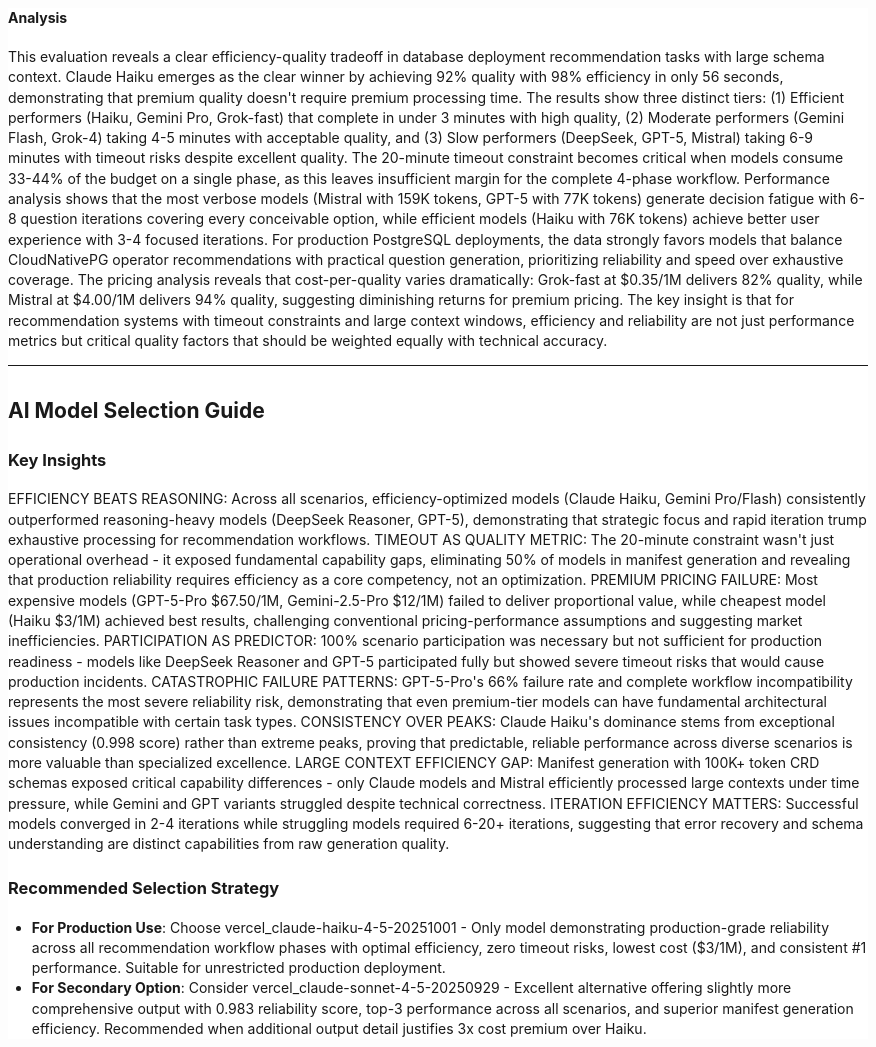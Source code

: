 #### Analysis
This evaluation reveals a clear efficiency-quality tradeoff in database deployment recommendation tasks with large schema context. Claude Haiku emerges as the clear winner by achieving 92% quality with 98% efficiency in only 56 seconds, demonstrating that premium quality doesn't require premium processing time. The results show three distinct tiers: (1) Efficient performers (Haiku, Gemini Pro, Grok-fast) that complete in under 3 minutes with high quality, (2) Moderate performers (Gemini Flash, Grok-4) taking 4-5 minutes with acceptable quality, and (3) Slow performers (DeepSeek, GPT-5, Mistral) taking 6-9 minutes with timeout risks despite excellent quality. The 20-minute timeout constraint becomes critical when models consume 33-44% of the budget on a single phase, as this leaves insufficient margin for the complete 4-phase workflow. Performance analysis shows that the most verbose models (Mistral with 159K tokens, GPT-5 with 77K tokens) generate decision fatigue with 6-8 question iterations covering every conceivable option, while efficient models (Haiku with 76K tokens) achieve better user experience with 3-4 focused iterations. For production PostgreSQL deployments, the data strongly favors models that balance CloudNativePG operator recommendations with practical question generation, prioritizing reliability and speed over exhaustive coverage. The pricing analysis reveals that cost-per-quality varies dramatically: Grok-fast at $0.35/1M delivers 82% quality, while Mistral at $4.00/1M delivers 94% quality, suggesting diminishing returns for premium pricing. The key insight is that for recommendation systems with timeout constraints and large context windows, efficiency and reliability are not just performance metrics but critical quality factors that should be weighted equally with technical accuracy.

---

## AI Model Selection Guide


### Key Insights
EFFICIENCY BEATS REASONING: Across all scenarios, efficiency-optimized models (Claude Haiku, Gemini Pro/Flash) consistently outperformed reasoning-heavy models (DeepSeek Reasoner, GPT-5), demonstrating that strategic focus and rapid iteration trump exhaustive processing for recommendation workflows. TIMEOUT AS QUALITY METRIC: The 20-minute constraint wasn't just operational overhead - it exposed fundamental capability gaps, eliminating 50% of models in manifest generation and revealing that production reliability requires efficiency as a core competency, not an optimization. PREMIUM PRICING FAILURE: Most expensive models (GPT-5-Pro $67.50/1M, Gemini-2.5-Pro $12/1M) failed to deliver proportional value, while cheapest model (Haiku $3/1M) achieved best results, challenging conventional pricing-performance assumptions and suggesting market inefficiencies. PARTICIPATION AS PREDICTOR: 100% scenario participation was necessary but not sufficient for production readiness - models like DeepSeek Reasoner and GPT-5 participated fully but showed severe timeout risks that would cause production incidents. CATASTROPHIC FAILURE PATTERNS: GPT-5-Pro's 66% failure rate and complete workflow incompatibility represents the most severe reliability risk, demonstrating that even premium-tier models can have fundamental architectural issues incompatible with certain task types. CONSISTENCY OVER PEAKS: Claude Haiku's dominance stems from exceptional consistency (0.998 score) rather than extreme peaks, proving that predictable, reliable performance across diverse scenarios is more valuable than specialized excellence. LARGE CONTEXT EFFICIENCY GAP: Manifest generation with 100K+ token CRD schemas exposed critical capability differences - only Claude models and Mistral efficiently processed large contexts under time pressure, while Gemini and GPT variants struggled despite technical correctness. ITERATION EFFICIENCY MATTERS: Successful models converged in 2-4 iterations while struggling models required 6-20+ iterations, suggesting that error recovery and schema understanding are distinct capabilities from raw generation quality.

### Recommended Selection Strategy
- **For Production Use**: Choose vercel_claude-haiku-4-5-20251001 - Only model demonstrating production-grade reliability across all recommendation workflow phases with optimal efficiency, zero timeout risks, lowest cost ($3/1M), and consistent #1 performance. Suitable for unrestricted production deployment.
- **For Secondary Option**: Consider vercel_claude-sonnet-4-5-20250929 - Excellent alternative offering slightly more comprehensive output with 0.983 reliability score, top-3 performance across all scenarios, and superior manifest generation efficiency. Recommended when additional output detail justifies 3x cost premium over Haiku.